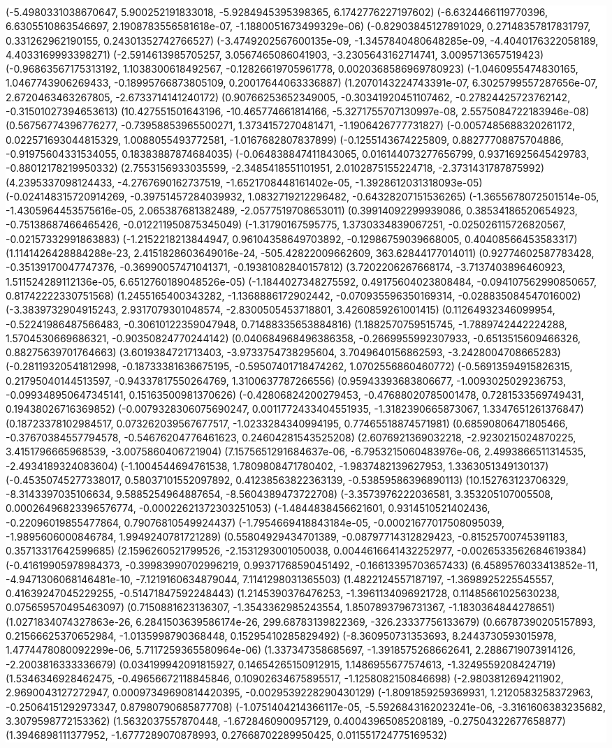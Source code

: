 (-5.4980331038670647, 5.900252191833018, -5.9284945395398365, 6.1742776227197602)
(-6.6324466119770396, 6.6305510863546697, 2.1908783556581618e-07, -1.1880051673499329e-06)
(-0.82903845127891029, 0.27148357817831797, 0.331262962190155, 0.24301352742766527)
(-3.4749202567600135e-09, -1.3457840480648285e-09, -4.4040176322058189, 4.4033169993398271)
(-2.5914613985705257, 3.0567465086041903, -3.2305643162714741, 3.0095713657519423)
(-0.96863567175313192, 1.1038300618492567, -0.12826619705961778, 0.0020368586969780923)
(-1.0460955474830165, 1.0467743906269433, -0.18995766873805109, 0.20017644063336887)
(1.2070143224743391e-07, 6.3025799557287656e-07, 2.6720463463267805, -2.6733714141240172)
(0.90766253652349005, -0.30341920451107462, -0.27824425723762142, -0.31501027394653613)
(10.427551501643196, -10.465774661814166, -5.3271755707130997e-08, 2.5575084722183946e-08)
(0.56756774396776277, -0.73958853965500271, 1.3734157270481471, -1.1906426777731827)
(-0.0057485688320261172, 0.022571693044815329, 1.0088055493772581, -1.0167682807837899)
(-0.1255143674225809, 0.88277708875704886, -0.91975604331534055, 0.18383887874684035)
(-0.064838847411843065, 0.016144073277656799, 0.93716925645429783, -0.88012178219950332)
(2.7553156933035599, -2.3485418551101951, 2.0102875155224718, -2.3731431787875992)
(4.2395337098124433, -4.2767690162737519, -1.6521708448161402e-05, -1.3928612031318093e-05)
(-0.024148315720914269, -0.39751457284039932, 1.0832719212296482, -0.64328207151536265)
(-1.3655678072501514e-05, -1.4305964453575616e-05, 2.065387681382489, -2.0577519708653011)
(0.39914092299939086, 0.38534186520654923, -0.75138687466465426, -0.012211950875345049)
(-1.31790167595775, 1.3730334839067251, -0.025026115726820567, -0.02157332991863883)
(-1.2152218213844947, 0.96104358649703892, -0.12986759039668005, 0.40408566453583317)
(1.1141426428884288e-23, 2.4151828603649016e-24, -505.42822009662609, 363.62844177014011)
(0.92774602587783428, -0.35139170047747376, -0.36990057471041371, -0.19381082840157812)
(3.7202206267668174, -3.7137403896460923, 1.511524289112136e-05, 6.6512760189048526e-05)
(-1.1844027348275592, 0.49175604023808484, -0.094107562990850657, 0.81742222330751568)
(1.2455165400343282, -1.1368886172902442, -0.070935596350169314, -0.028835084547016002)
(-3.3839732904915243, 2.9317079301048574, -2.8300505453718801, 3.4260859261001415)
(0.11264932346099954, -0.52241986487566483, -0.30610122359047948, 0.71488335653884816)
(1.1882570759515745, -1.7889742442224288, 1.5704530669686321, -0.90350824770244142)
(0.040684968496386358, -0.2669955992307933, -0.6513515609466326, 0.88275639701764663)
(3.6019384721713403, -3.9733754738295604, 3.7049640156862593, -3.2428004708665283)
(-0.28119320541812998, -0.18733381636675195, -0.59507401718474262, 1.0702556860460772)
(-0.56913594915826315, 0.21795040144513597, -0.94337817550264769, 1.3100637787266556)
(0.95943393683806677, -1.0093025029236753, -0.099348950647345141, 0.15163500981370626)
(-0.42806824200279453, -0.47688020785001478, 0.7281533569749431, 0.19438026716369852)
(-0.0079328306075690247, 0.0011772433404551935, -1.3182390665873067, 1.3347651261376847)
(0.18723378102984517, 0.073262039567677517, -1.0233284340994195, 0.77465518874571981)
(0.68590806471805466, -0.37670384557794578, -0.54676204776461623, 0.24604281543525208)
(2.6076921369032218, -2.9230215024870225, 3.4151796665968539, -3.0075860406721904)
(7.1575651291684637e-06, -6.7953215060483976e-06, 2.4993866511314535, -2.4934189324083604)
(-1.1004544694761538, 1.7809808471780402, -1.9837482139627953, 1.3363051349130137)
(-0.45350745277338017, 0.58037101552097892, 0.41238563822363139, -0.53859586396890113)
(10.152763123706329, -8.3143397035106634, 9.5885254964887654, -8.5604389473722708)
(-3.3573976222036581, 3.353205107005508, 0.00026496823396576774, -0.00022621372303251053)
(-1.4844838456621601, 0.9314510521402436, -0.22096019855477864, 0.79076810549924437)
(-1.7954669418843184e-05, -0.00021677017508095039, -1.9895606000846784, 1.9949240781721289)
(0.55804929434701389, -0.08797714312829423, -0.81525700745391183, 0.35713317642599685)
(2.1596260521799526, -2.1531293001050038, 0.0044616641432252977, -0.0026533562684619384)
(-0.41619905978984373, -0.39983990702996219, 0.99371768590451492, -0.16613395703657433)
(6.4589576033413852e-11, -4.9471306068146481e-10, -7.1219160634879044, 7.1141298031365503)
(1.4822124557187197, -1.3698925225545557, 0.41639247045229255, -0.51471847592248443)
(1.2145390376476253, -1.3961134096921728, 0.11485661025630238, 0.075659570495463097)
(0.7150881623136307, -1.3543362985243554, 1.8507893796731367, -1.1830364844278651)
(1.0271834074327863e-26, 6.2841503639586174e-26, 299.68783139822369, -326.23337756133679)
(0.66787390205157893, 0.21566625370652984, -1.0135998790368448, 0.15295410285829492)
(-8.360950731353693, 8.2443730593015978, 1.4774478080092299e-06, 5.7117259365580964e-06)
(1.337347358685697, -1.3918575268662641, 2.2886719073914126, -2.2003816333336679)
(0.034199942091815927, 0.14654265150912915, 1.1486955677574613, -1.3249559208424719)
(1.5346346928462475, -0.49656672118845846, 0.10902634675895517, -1.1258082150846698)
(-2.9803812694211902, 2.9690043127272947, 0.00097349690814420395, -0.0029539228290430129)
(-1.8091859259369931, 1.2120583258372963, -0.25064151292973347, 0.87980790685877708)
(-1.0751404214366117e-05, -5.5926843162023241e-06, -3.3161606383235682, 3.3079598772153362)
(1.5632037557870448, -1.6728460900957129, 0.40043965085208189, -0.27504322677658877)
(1.3946898111377952, -1.6777289070878993, 0.27668702289950425, 0.011551724775169532)
